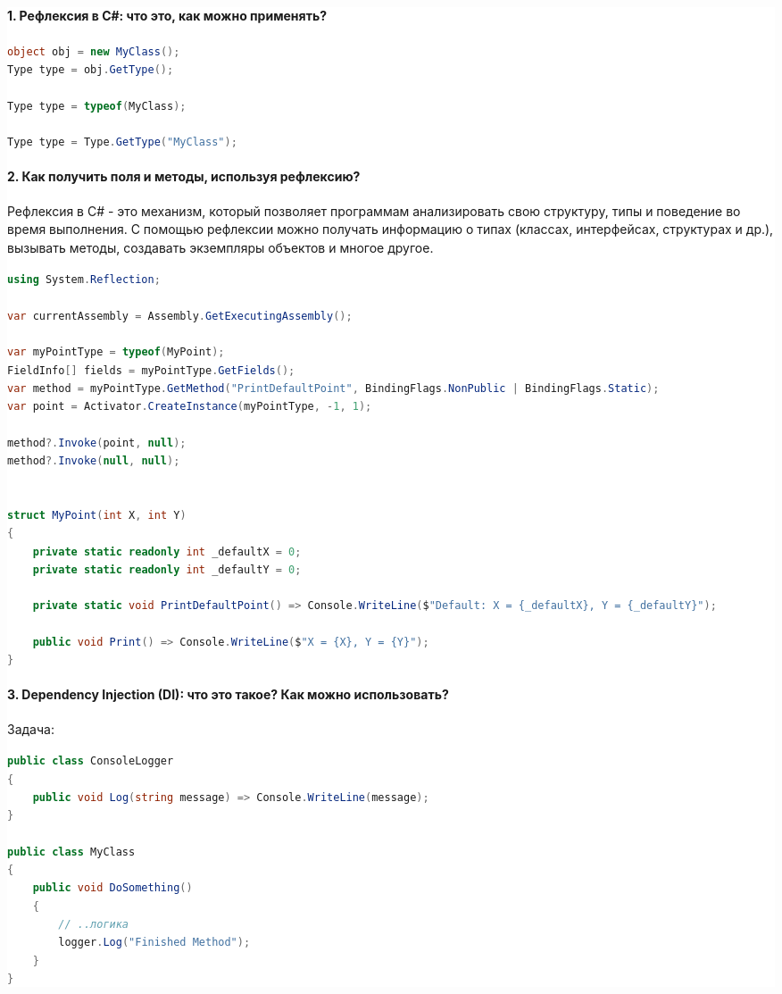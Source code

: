 #### 1. Рефлексия в C#: что это, как можно применять? 

```C#
object obj = new MyClass();
Type type = obj.GetType();

Type type = typeof(MyClass);

Type type = Type.GetType("MyClass");
```

#### 2. Как получить поля и методы, используя рефлексию? 

Рефлексия в C# - это механизм, который позволяет программам анализировать свою структуру, типы и поведение во время выполнения. С помощью рефлексии можно получать информацию о типах (классах, интерфейсах, структурах и др.), вызывать методы, создавать экземпляры объектов и многое другое.

```c#
using System.Reflection;

var currentAssembly = Assembly.GetExecutingAssembly();

var myPointType = typeof(MyPoint);
FieldInfo[] fields = myPointType.GetFields();
var method = myPointType.GetMethod("PrintDefaultPoint", BindingFlags.NonPublic | BindingFlags.Static);
var point = Activator.CreateInstance(myPointType, -1, 1);

method?.Invoke(point, null);
method?.Invoke(null, null);


struct MyPoint(int X, int Y)
{
    private static readonly int _defaultX = 0;
    private static readonly int _defaultY = 0;

    private static void PrintDefaultPoint() => Console.WriteLine($"Default: X = {_defaultX}, Y = {_defaultY}");

    public void Print() => Console.WriteLine($"X = {X}, Y = {Y}");
}
```

#### 3. Dependency Injection (DI): что это такое? Как можно использовать?

 Задача:
```C#
public class ConsoleLogger
{
    public void Log(string message) => Console.WriteLine(message);
}

public class MyClass
{
    public void DoSomething()
    {
        // ..логика
        logger.Log("Finished Method");
    }
}
```
